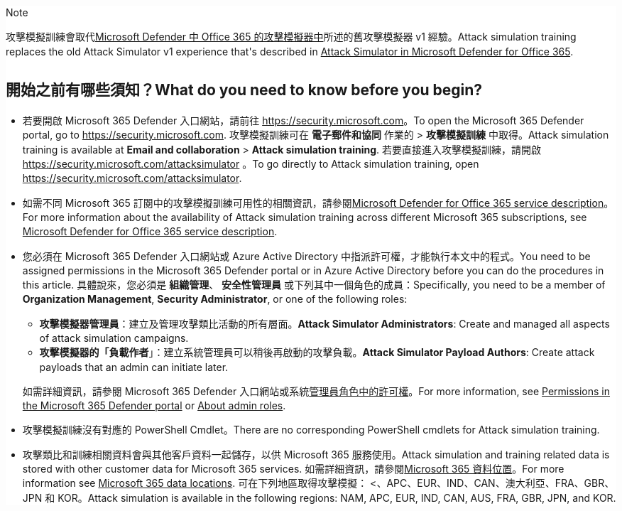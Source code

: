 > [!NOTE]
> <span data-ttu-id="46789-108">攻擊模擬訓練會取代[Microsoft Defender 中 Office 365 的攻擊模擬器中](attack-simulator.md)所述的舊攻擊模擬器 v1 經驗。</span><span class="sxs-lookup"><span data-stu-id="46789-108">Attack simulation training replaces the old Attack Simulator v1 experience that's described in [Attack Simulator in Microsoft Defender for Office 365](attack-simulator.md).</span></span>

## <a name="what-do-you-need-to-know-before-you-begin"></a><span data-ttu-id="46789-109">開始之前有哪些須知？</span><span class="sxs-lookup"><span data-stu-id="46789-109">What do you need to know before you begin?</span></span>

- <span data-ttu-id="46789-110">若要開啟 Microsoft 365 Defender 入口網站，請前往 <https://security.microsoft.com>。</span><span class="sxs-lookup"><span data-stu-id="46789-110">To open the Microsoft 365 Defender portal, go to <https://security.microsoft.com>.</span></span> <span data-ttu-id="46789-111">攻擊模擬訓練可在 **電子郵件和協同** 作業的 \> **攻擊模擬訓練** 中取得。</span><span class="sxs-lookup"><span data-stu-id="46789-111">Attack simulation training is available at **Email and collaboration** \> **Attack simulation training**.</span></span> <span data-ttu-id="46789-112">若要直接進入攻擊模擬訓練，請開啟 <https://security.microsoft.com/attacksimulator> 。</span><span class="sxs-lookup"><span data-stu-id="46789-112">To go directly to Attack simulation training, open <https://security.microsoft.com/attacksimulator>.</span></span>

- <span data-ttu-id="46789-113">如需不同 Microsoft 365 訂閱中的攻擊模擬訓練可用性的相關資訊，請參閱[Microsoft Defender for Office 365 service description](/office365/servicedescriptions/office-365-advanced-threat-protection-service-description)。</span><span class="sxs-lookup"><span data-stu-id="46789-113">For more information about the availability of Attack simulation training across different Microsoft 365 subscriptions, see [Microsoft Defender for Office 365 service description](/office365/servicedescriptions/office-365-advanced-threat-protection-service-description).</span></span>

- <span data-ttu-id="46789-114">您必須在 Microsoft 365 Defender 入口網站或 Azure Active Directory 中指派許可權，才能執行本文中的程式。</span><span class="sxs-lookup"><span data-stu-id="46789-114">You need to be assigned permissions in the Microsoft 365 Defender portal or in Azure Active Directory before you can do the procedures in this article.</span></span> <span data-ttu-id="46789-115">具體說來，您必須是 **組織管理**、 **安全性管理員** 或下列其中一個角色的成員：</span><span class="sxs-lookup"><span data-stu-id="46789-115">Specifically, you need to be a member of **Organization Management**, **Security Administrator**, or one of the following roles:</span></span>
  - <span data-ttu-id="46789-116">**攻擊模擬器管理員**：建立及管理攻擊類比活動的所有層面。</span><span class="sxs-lookup"><span data-stu-id="46789-116">**Attack Simulator Administrators**: Create and managed all aspects of attack simulation campaigns.</span></span>
  - <span data-ttu-id="46789-117">**攻擊模擬器的「負載作者**」：建立系統管理員可以稍後再啟動的攻擊負載。</span><span class="sxs-lookup"><span data-stu-id="46789-117">**Attack Simulator Payload Authors**: Create attack payloads that an admin can initiate later.</span></span>

  <span data-ttu-id="46789-118">如需詳細資訊，請參閱 Microsoft 365 Defender 入口網站或系統[管理員角色](../../admin/add-users/about-admin-roles.md)[中的許可權](permissions-microsoft-365-security-center.md)。</span><span class="sxs-lookup"><span data-stu-id="46789-118">For more information, see [Permissions in the Microsoft 365 Defender portal](permissions-microsoft-365-security-center.md) or [About admin roles](../../admin/add-users/about-admin-roles.md).</span></span>

- <span data-ttu-id="46789-119">攻擊模擬訓練沒有對應的 PowerShell Cmdlet。</span><span class="sxs-lookup"><span data-stu-id="46789-119">There are no corresponding PowerShell cmdlets for Attack simulation training.</span></span>

- <span data-ttu-id="46789-120">攻擊類比和訓練相關資料會與其他客戶資料一起儲存，以供 Microsoft 365 服務使用。</span><span class="sxs-lookup"><span data-stu-id="46789-120">Attack simulation and training related data is stored with other customer data for Microsoft 365 services.</span></span> <span data-ttu-id="46789-121">如需詳細資訊，請參閱[Microsoft 365 資料位置](../../enterprise/o365-data-locations.md)。</span><span class="sxs-lookup"><span data-stu-id="46789-121">For more information see [Microsoft 365 data locations](../../enterprise/o365-data-locations.md).</span></span> <span data-ttu-id="46789-122">可在下列地區取得攻擊模擬： <、APC、EUR、IND、CAN、澳大利亞、FRA、GBR、JPN 和 KOR。</span><span class="sxs-lookup"><span data-stu-id="46789-122">Attack simulation is available in the following regions: NAM, APC, EUR, IND, CAN, AUS, FRA, GBR, JPN, and KOR.</span></span>
